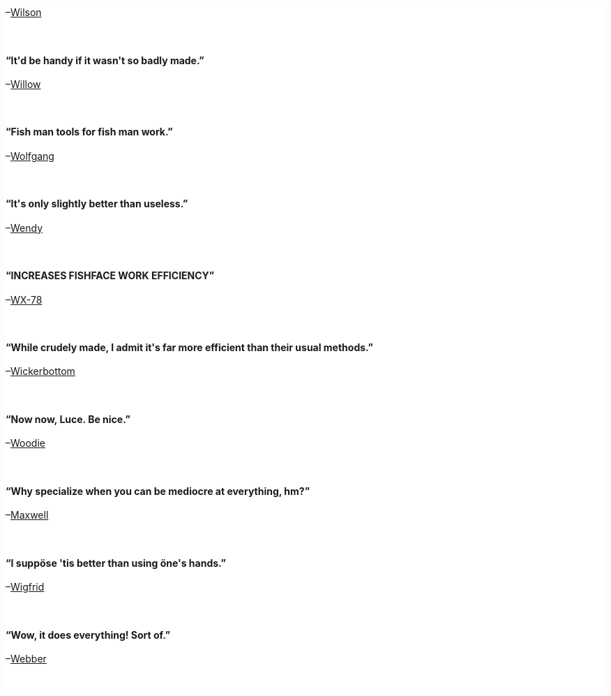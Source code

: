 –[Wilson](/wiki/Wilson "Wilson")

![](data:image/gif;base64,R0lGODlhAQABAIABAAAAAP///yH5BAEAAAEALAAAAAABAAEAQAICTAEAOw%3D%3D)

**“**It'd be handy if it wasn't so badly made.**”**

–[Willow](/wiki/Willow "Willow")

![](data:image/gif;base64,R0lGODlhAQABAIABAAAAAP///yH5BAEAAAEALAAAAAABAAEAQAICTAEAOw%3D%3D)

**“**Fish man tools for fish man work.**”**

–[Wolfgang](/wiki/Wolfgang "Wolfgang")

![](data:image/gif;base64,R0lGODlhAQABAIABAAAAAP///yH5BAEAAAEALAAAAAABAAEAQAICTAEAOw%3D%3D)

**“**It's only slightly better than useless.**”**

–[Wendy](/wiki/Wendy "Wendy")

![](data:image/gif;base64,R0lGODlhAQABAIABAAAAAP///yH5BAEAAAEALAAAAAABAAEAQAICTAEAOw%3D%3D)

**“**INCREASES FISHFACE WORK EFFICIENCY**”**

–[WX-78](/wiki/WX-78 "WX-78")

![](data:image/gif;base64,R0lGODlhAQABAIABAAAAAP///yH5BAEAAAEALAAAAAABAAEAQAICTAEAOw%3D%3D)

**“**While crudely made, I admit it's far more efficient than their usual methods.**”**

–[Wickerbottom](/wiki/Wickerbottom "Wickerbottom")

![](data:image/gif;base64,R0lGODlhAQABAIABAAAAAP///yH5BAEAAAEALAAAAAABAAEAQAICTAEAOw%3D%3D)

**“**Now now, Luce. Be nice.**”**

–[Woodie](/wiki/Woodie "Woodie")

![](data:image/gif;base64,R0lGODlhAQABAIABAAAAAP///yH5BAEAAAEALAAAAAABAAEAQAICTAEAOw%3D%3D)

**“**Why specialize when you can be mediocre at everything, hm?**”**

–[Maxwell](/wiki/Maxwell "Maxwell")

![](data:image/gif;base64,R0lGODlhAQABAIABAAAAAP///yH5BAEAAAEALAAAAAABAAEAQAICTAEAOw%3D%3D)

**“**I suppöse 'tis better than using öne's hands.**”**

–[Wigfrid](/wiki/Wigfrid "Wigfrid")

![](data:image/gif;base64,R0lGODlhAQABAIABAAAAAP///yH5BAEAAAEALAAAAAABAAEAQAICTAEAOw%3D%3D)

**“**Wow, it does everything! Sort of.**”**

–[Webber](/wiki/Webber "Webber")

![](data:image/gif;base64,R0lGODlhAQABAIABAAAAAP///yH5BAEAAAEALAAAAAABAAEAQAICTAEAOw%3D%3D)
